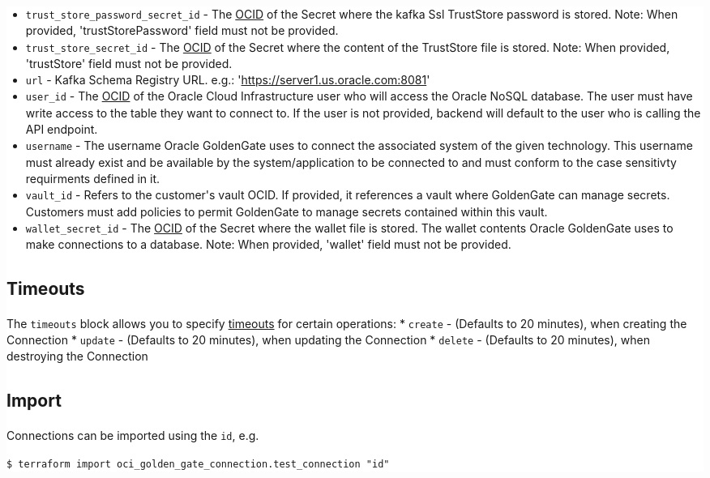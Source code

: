 * `trust_store_password_secret_id` - The [OCID](https://docs.cloud.oracle.com/iaas/Content/General/Concepts/identifiers.htm) of the Secret where the kafka Ssl TrustStore password is stored. Note: When provided, 'trustStorePassword' field must not be provided. 
* `trust_store_secret_id` - The [OCID](https://docs.cloud.oracle.com/iaas/Content/General/Concepts/identifiers.htm) of the Secret where the content of the TrustStore file is stored. Note: When provided, 'trustStore' field must not be provided. 
* `url` - Kafka Schema Registry URL. e.g.: 'https://server1.us.oracle.com:8081' 
* `user_id` - The [OCID](https://docs.cloud.oracle.com/iaas/Content/General/Concepts/identifiers.htm) of the Oracle Cloud Infrastructure user who will access the Oracle NoSQL database. The user must have write access to the table they want to connect to. If the user is not provided, backend will default to the user who is calling the API endpoint. 
* `username` - The username Oracle GoldenGate uses to connect the associated system of the given technology. This username must already exist and be available by the system/application to be connected to and must conform to the case sensitivty requirments defined in it. 
* `vault_id` - Refers to the customer's vault OCID.  If provided, it references a vault where GoldenGate can manage secrets. Customers must add policies to permit GoldenGate to manage secrets contained within this vault. 
* `wallet_secret_id` - The [OCID](https://docs.cloud.oracle.com/iaas/Content/General/Concepts/identifiers.htm) of the Secret where the wallet file is stored.  The wallet contents Oracle GoldenGate uses to make connections to a database. Note: When provided, 'wallet' field must not be provided.

## Timeouts

The `timeouts` block allows you to specify [timeouts](https://registry.terraform.io/providers/oracle/oci/latest/docs/guides/changing_timeouts) for certain operations:
	* `create` - (Defaults to 20 minutes), when creating the Connection
	* `update` - (Defaults to 20 minutes), when updating the Connection
	* `delete` - (Defaults to 20 minutes), when destroying the Connection


## Import

Connections can be imported using the `id`, e.g.

```
$ terraform import oci_golden_gate_connection.test_connection "id"
```

